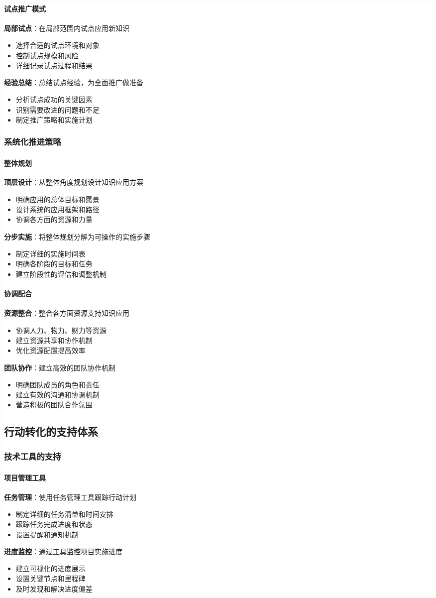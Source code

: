 #### 试点推广模式

**局部试点**：在局部范围内试点应用新知识
- 选择合适的试点环境和对象
- 控制试点规模和风险
- 详细记录试点过程和结果

**经验总结**：总结试点经验，为全面推广做准备
- 分析试点成功的关键因素
- 识别需要改进的问题和不足
- 制定推广策略和实施计划

### 系统化推进策略

#### 整体规划

**顶层设计**：从整体角度规划设计知识应用方案
- 明确应用的总体目标和愿景
- 设计系统的应用框架和路径
- 协调各方面的资源和力量

**分步实施**：将整体规划分解为可操作的实施步骤
- 制定详细的实施时间表
- 明确各阶段的目标和任务
- 建立阶段性的评估和调整机制

#### 协调配合

**资源整合**：整合各方面资源支持知识应用
- 协调人力、物力、财力等资源
- 建立资源共享和协作机制
- 优化资源配置提高效率

**团队协作**：建立高效的团队协作机制
- 明确团队成员的角色和责任
- 建立有效的沟通和协调机制
- 营造积极的团队合作氛围

## 行动转化的支持体系

### 技术工具的支持

#### 项目管理工具

**任务管理**：使用任务管理工具跟踪行动计划
- 制定详细的任务清单和时间安排
- 跟踪任务完成进度和状态
- 设置提醒和通知机制

**进度监控**：通过工具监控项目实施进度
- 建立可视化的进度展示
- 设置关键节点和里程碑
- 及时发现和解决进度偏差
